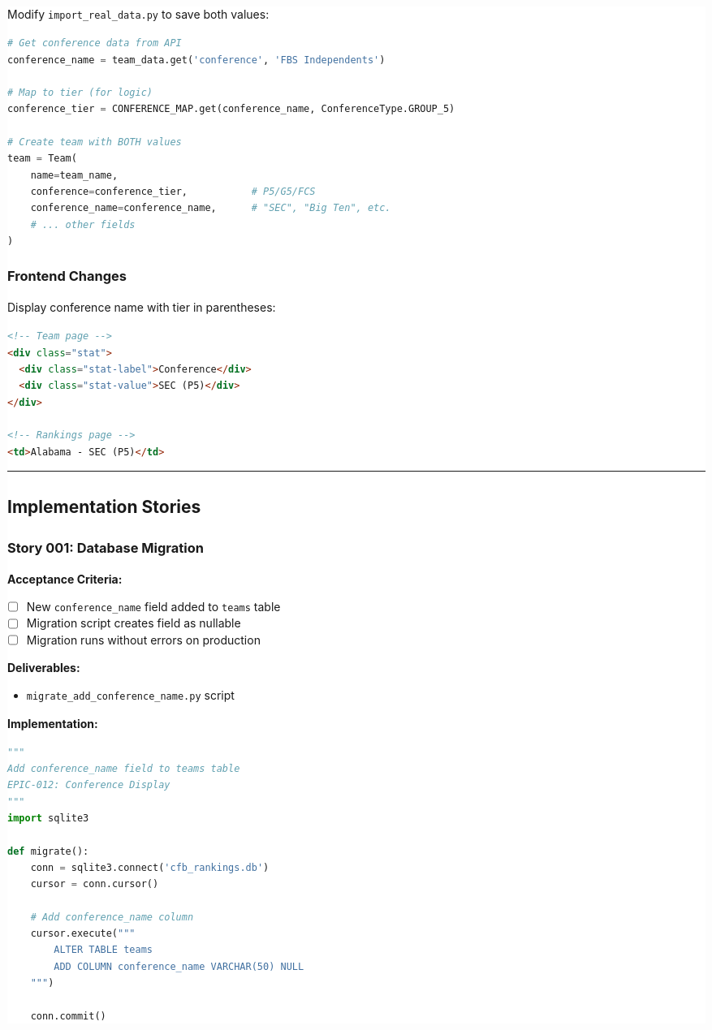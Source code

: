 Modify `import_real_data.py` to save both values:

```python
# Get conference data from API
conference_name = team_data.get('conference', 'FBS Independents')

# Map to tier (for logic)
conference_tier = CONFERENCE_MAP.get(conference_name, ConferenceType.GROUP_5)

# Create team with BOTH values
team = Team(
    name=team_name,
    conference=conference_tier,           # P5/G5/FCS
    conference_name=conference_name,      # "SEC", "Big Ten", etc.
    # ... other fields
)
```

### Frontend Changes

Display conference name with tier in parentheses:

```html
<!-- Team page -->
<div class="stat">
  <div class="stat-label">Conference</div>
  <div class="stat-value">SEC (P5)</div>
</div>

<!-- Rankings page -->
<td>Alabama - SEC (P5)</td>
```

---

## Implementation Stories

### Story 001: Database Migration

**Acceptance Criteria:**
- [ ] New `conference_name` field added to `teams` table
- [ ] Migration script creates field as nullable
- [ ] Migration runs without errors on production

**Deliverables:**
- `migrate_add_conference_name.py` script

**Implementation:**
```python
"""
Add conference_name field to teams table
EPIC-012: Conference Display
"""
import sqlite3

def migrate():
    conn = sqlite3.connect('cfb_rankings.db')
    cursor = conn.cursor()

    # Add conference_name column
    cursor.execute("""
        ALTER TABLE teams
        ADD COLUMN conference_name VARCHAR(50) NULL
    """)

    conn.commit()
```